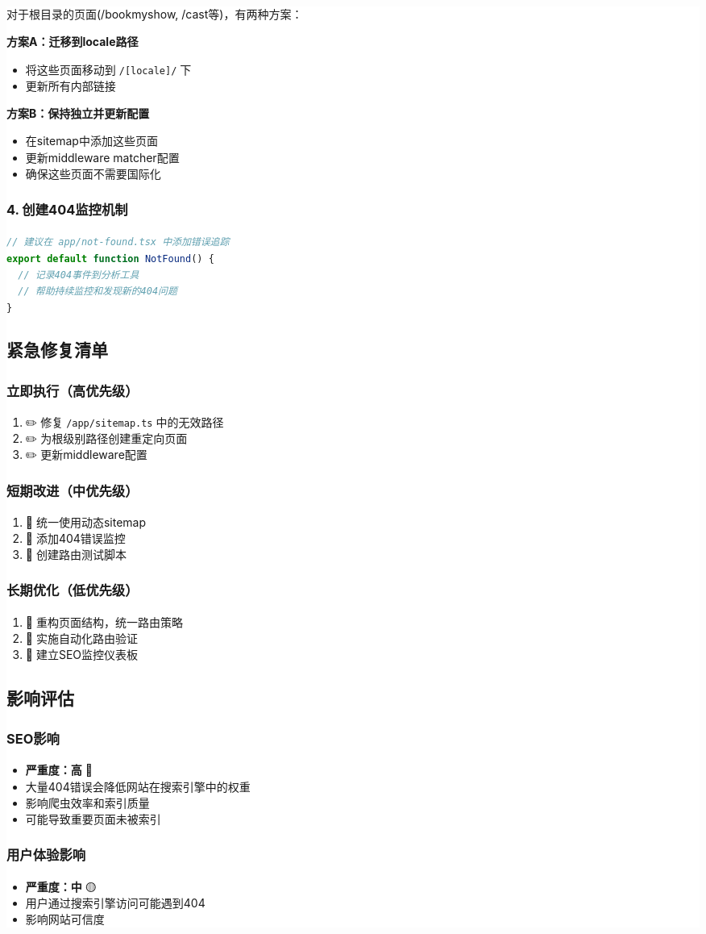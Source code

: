 对于根目录的页面(/bookmyshow, /cast等)，有两种方案：

**方案A：迁移到locale路径**
- 将这些页面移动到 `/[locale]/` 下
- 更新所有内部链接

**方案B：保持独立并更新配置**
- 在sitemap中添加这些页面
- 更新middleware matcher配置
- 确保这些页面不需要国际化

### 4. 创建404监控机制

```javascript
// 建议在 app/not-found.tsx 中添加错误追踪
export default function NotFound() {
  // 记录404事件到分析工具
  // 帮助持续监控和发现新的404问题
}
```

## 紧急修复清单

### 立即执行（高优先级）
1. ✏️ 修复 `/app/sitemap.ts` 中的无效路径
2. ✏️ 为根级别路径创建重定向页面
3. ✏️ 更新middleware配置

### 短期改进（中优先级）
1. 📝 统一使用动态sitemap
2. 📝 添加404错误监控
3. 📝 创建路由测试脚本

### 长期优化（低优先级）
1. 🔧 重构页面结构，统一路由策略
2. 🔧 实施自动化路由验证
3. 🔧 建立SEO监控仪表板

## 影响评估

### SEO影响
- **严重度：高** 🔴
- 大量404错误会降低网站在搜索引擎中的权重
- 影响爬虫效率和索引质量
- 可能导致重要页面未被索引

### 用户体验影响
- **严重度：中** 🟡
- 用户通过搜索引擎访问可能遇到404
- 影响网站可信度
